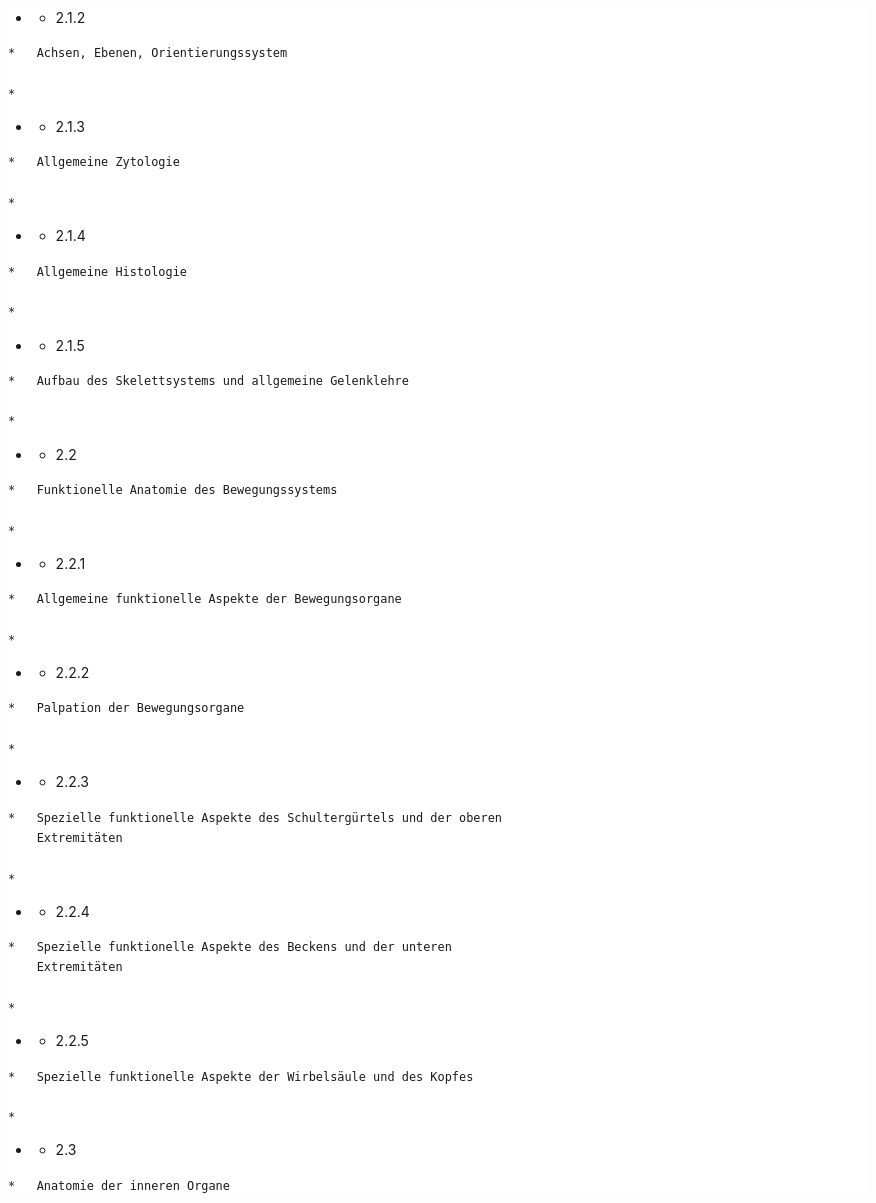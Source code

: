 *    *   2.1.2

    *   Achsen, Ebenen, Orientierungssystem

    *

*    *   2.1.3

    *   Allgemeine Zytologie

    *

*    *   2.1.4

    *   Allgemeine Histologie

    *

*    *   2.1.5

    *   Aufbau des Skelettsystems und allgemeine Gelenklehre

    *

*    *   2.2

    *   Funktionelle Anatomie des Bewegungssystems

    *

*    *   2.2.1

    *   Allgemeine funktionelle Aspekte der Bewegungsorgane

    *

*    *   2.2.2

    *   Palpation der Bewegungsorgane

    *

*    *   2.2.3

    *   Spezielle funktionelle Aspekte des Schultergürtels und der oberen
        Extremitäten

    *

*    *   2.2.4

    *   Spezielle funktionelle Aspekte des Beckens und der unteren
        Extremitäten

    *

*    *   2.2.5

    *   Spezielle funktionelle Aspekte der Wirbelsäule und des Kopfes

    *

*    *   2.3

    *   Anatomie der inneren Organe
